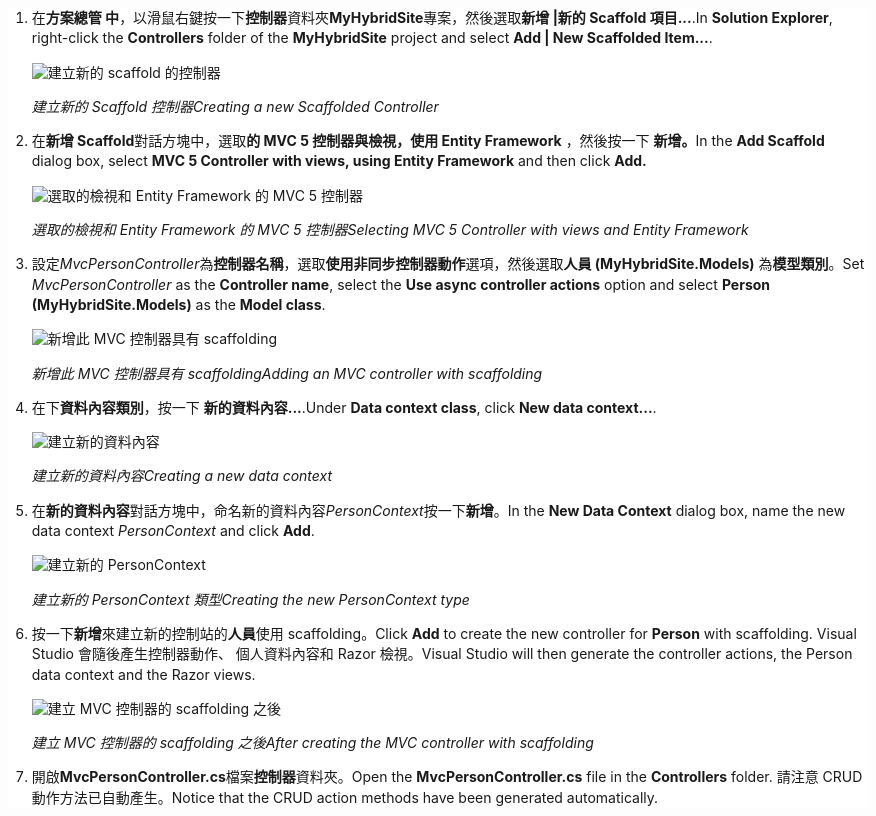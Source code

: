 1. <span data-ttu-id="1b96f-241">在**方案總管 中**，以滑鼠右鍵按一下**控制器**資料夾**MyHybridSite**專案，然後選取**新增 |新的 Scaffold 項目...**.</span><span class="sxs-lookup"><span data-stu-id="1b96f-241">In **Solution Explorer**, right-click the **Controllers** folder of the **MyHybridSite** project and select **Add | New Scaffolded Item...**.</span></span>

    ![建立新的 scaffold 的控制器](one-aspnet-integrating-aspnet-web-forms-mvc-and-web-api/_static/image13.png)

    <span data-ttu-id="1b96f-243">*建立新的 Scaffold 控制器*</span><span class="sxs-lookup"><span data-stu-id="1b96f-243">*Creating a new Scaffolded Controller*</span></span>
2. <span data-ttu-id="1b96f-244">在**新增 Scaffold**對話方塊中，選取**的 MVC 5 控制器與檢視，使用 Entity Framework** ，然後按一下 **新增。**</span><span class="sxs-lookup"><span data-stu-id="1b96f-244">In the **Add Scaffold** dialog box, select **MVC 5 Controller with views, using Entity Framework** and then click **Add.**</span></span>

    ![選取的檢視和 Entity Framework 的 MVC 5 控制器](one-aspnet-integrating-aspnet-web-forms-mvc-and-web-api/_static/image14.png)

    <span data-ttu-id="1b96f-246">*選取的檢視和 Entity Framework 的 MVC 5 控制器*</span><span class="sxs-lookup"><span data-stu-id="1b96f-246">*Selecting MVC 5 Controller with views and Entity Framework*</span></span>
3. <span data-ttu-id="1b96f-247">設定*MvcPersonController*為**控制器名稱**，選取**使用非同步控制器動作**選項，然後選取**人員 (MyHybridSite.Models)** 為**模型類別**。</span><span class="sxs-lookup"><span data-stu-id="1b96f-247">Set *MvcPersonController* as the **Controller name**, select the **Use async controller actions** option and select **Person (MyHybridSite.Models)** as the **Model class**.</span></span>

    ![新增此 MVC 控制器具有 scaffolding](one-aspnet-integrating-aspnet-web-forms-mvc-and-web-api/_static/image15.png)

    <span data-ttu-id="1b96f-249">*新增此 MVC 控制器具有 scaffolding*</span><span class="sxs-lookup"><span data-stu-id="1b96f-249">*Adding an MVC controller with scaffolding*</span></span>
4. <span data-ttu-id="1b96f-250">在下**資料內容類別**，按一下 **新的資料內容...**.</span><span class="sxs-lookup"><span data-stu-id="1b96f-250">Under **Data context class**, click **New data context...**.</span></span>

    ![建立新的資料內容](one-aspnet-integrating-aspnet-web-forms-mvc-and-web-api/_static/image16.png)

    <span data-ttu-id="1b96f-252">*建立新的資料內容*</span><span class="sxs-lookup"><span data-stu-id="1b96f-252">*Creating a new data context*</span></span>
5. <span data-ttu-id="1b96f-253">在**新的資料內容**對話方塊中，命名新的資料內容*PersonContext*按一下**新增**。</span><span class="sxs-lookup"><span data-stu-id="1b96f-253">In the **New Data Context** dialog box, name the new data context *PersonContext* and click **Add**.</span></span>

    ![建立新的 PersonContext](one-aspnet-integrating-aspnet-web-forms-mvc-and-web-api/_static/image17.png)

    <span data-ttu-id="1b96f-255">*建立新的 PersonContext 類型*</span><span class="sxs-lookup"><span data-stu-id="1b96f-255">*Creating the new PersonContext type*</span></span>
6. <span data-ttu-id="1b96f-256">按一下**新增**來建立新的控制站的**人員**使用 scaffolding。</span><span class="sxs-lookup"><span data-stu-id="1b96f-256">Click **Add** to create the new controller for **Person** with scaffolding.</span></span> <span data-ttu-id="1b96f-257">Visual Studio 會隨後產生控制器動作、 個人資料內容和 Razor 檢視。</span><span class="sxs-lookup"><span data-stu-id="1b96f-257">Visual Studio will then generate the controller actions, the Person data context and the Razor views.</span></span>

    ![建立 MVC 控制器的 scaffolding 之後](one-aspnet-integrating-aspnet-web-forms-mvc-and-web-api/_static/image18.png)

    <span data-ttu-id="1b96f-259">*建立 MVC 控制器的 scaffolding 之後*</span><span class="sxs-lookup"><span data-stu-id="1b96f-259">*After creating the MVC controller with scaffolding*</span></span>
7. <span data-ttu-id="1b96f-260">開啟**MvcPersonController.cs**檔案**控制器**資料夾。</span><span class="sxs-lookup"><span data-stu-id="1b96f-260">Open the **MvcPersonController.cs** file in the **Controllers** folder.</span></span> <span data-ttu-id="1b96f-261">請注意 CRUD 動作方法已自動產生。</span><span class="sxs-lookup"><span data-stu-id="1b96f-261">Notice that the CRUD action methods have been generated automatically.</span></span>
